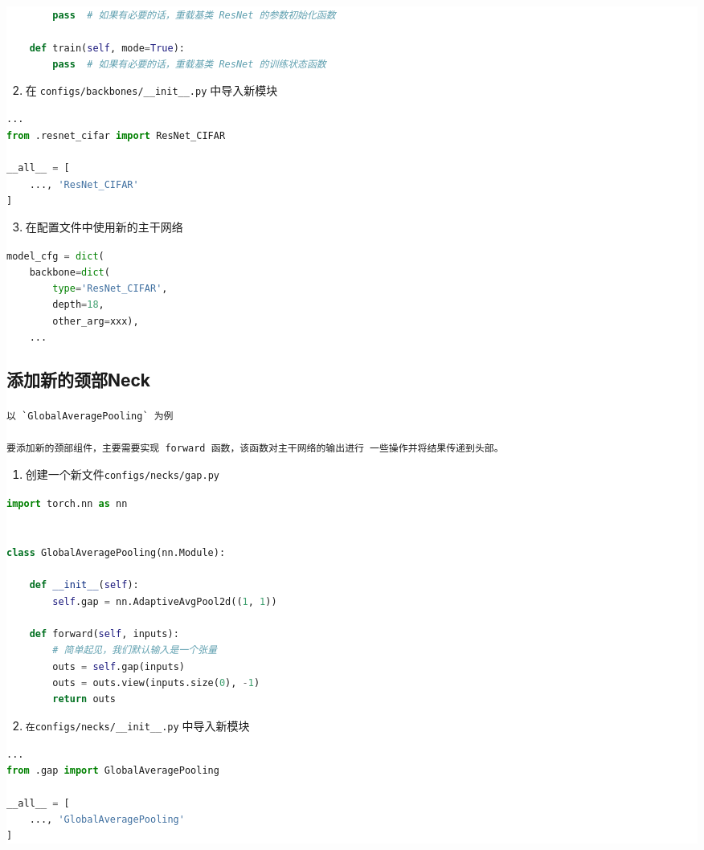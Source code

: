 ```python
        pass  # 如果有必要的话，重载基类 ResNet 的参数初始化函数

    def train(self, mode=True):
        pass  # 如果有必要的话，重载基类 ResNet 的训练状态函数
```

2. 在 `configs/backbones/__init__.py` 中导入新模块
```python
...
from .resnet_cifar import ResNet_CIFAR

__all__ = [
    ..., 'ResNet_CIFAR'
]
```

3. 在配置文件中使用新的主干网络
```python
model_cfg = dict(
    backbone=dict(
        type='ResNet_CIFAR',
        depth=18,
        other_arg=xxx),
    ...
```

## 添加新的颈部Neck

```
以 `GlobalAveragePooling` 为例

要添加新的颈部组件，主要需要实现 forward 函数，该函数对主干网络的输出进行 一些操作并将结果传递到头部。
```
1. 创建一个新文件`configs/necks/gap.py`
```python
import torch.nn as nn


class GlobalAveragePooling(nn.Module):

    def __init__(self):
        self.gap = nn.AdaptiveAvgPool2d((1, 1))

    def forward(self, inputs):
        # 简单起见，我们默认输入是一个张量
        outs = self.gap(inputs)
        outs = outs.view(inputs.size(0), -1)
        return outs
```

2. `在configs/necks/__init__.py` 中导入新模块
```python
...
from .gap import GlobalAveragePooling

__all__ = [
    ..., 'GlobalAveragePooling'
]
```
